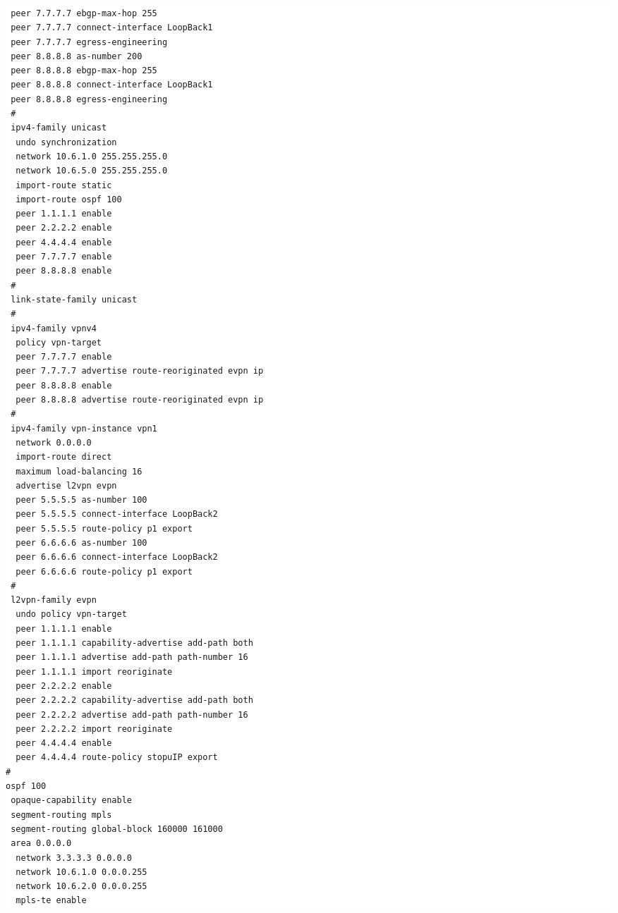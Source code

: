   ```
   peer 7.7.7.7 ebgp-max-hop 255
   peer 7.7.7.7 connect-interface LoopBack1
   peer 7.7.7.7 egress-engineering
   peer 8.8.8.8 as-number 200
   peer 8.8.8.8 ebgp-max-hop 255
   peer 8.8.8.8 connect-interface LoopBack1
   peer 8.8.8.8 egress-engineering
   #
   ipv4-family unicast
    undo synchronization
    network 10.6.1.0 255.255.255.0
    network 10.6.5.0 255.255.255.0
    import-route static
    import-route ospf 100
    peer 1.1.1.1 enable
    peer 2.2.2.2 enable
    peer 4.4.4.4 enable
    peer 7.7.7.7 enable
    peer 8.8.8.8 enable
   #              
   link-state-family unicast
   #
   ipv4-family vpnv4
    policy vpn-target
    peer 7.7.7.7 enable
    peer 7.7.7.7 advertise route-reoriginated evpn ip
    peer 8.8.8.8 enable
    peer 8.8.8.8 advertise route-reoriginated evpn ip
   #
   ipv4-family vpn-instance vpn1
    network 0.0.0.0
    import-route direct
    maximum load-balancing 16  
    advertise l2vpn evpn
    peer 5.5.5.5 as-number 100
    peer 5.5.5.5 connect-interface LoopBack2
    peer 5.5.5.5 route-policy p1 export
    peer 6.6.6.6 as-number 100
    peer 6.6.6.6 connect-interface LoopBack2
    peer 6.6.6.6 route-policy p1 export
   #
   l2vpn-family evpn
    undo policy vpn-target
    peer 1.1.1.1 enable
    peer 1.1.1.1 capability-advertise add-path both
    peer 1.1.1.1 advertise add-path path-number 16
    peer 1.1.1.1 import reoriginate
    peer 2.2.2.2 enable
    peer 2.2.2.2 capability-advertise add-path both
    peer 2.2.2.2 advertise add-path path-number 16
    peer 2.2.2.2 import reoriginate
    peer 4.4.4.4 enable
    peer 4.4.4.4 route-policy stopuIP export
  #
  ospf 100
   opaque-capability enable
   segment-routing mpls
   segment-routing global-block 160000 161000
   area 0.0.0.0
    network 3.3.3.3 0.0.0.0
    network 10.6.1.0 0.0.0.255
    network 10.6.2.0 0.0.0.255
    mpls-te enable
  ```